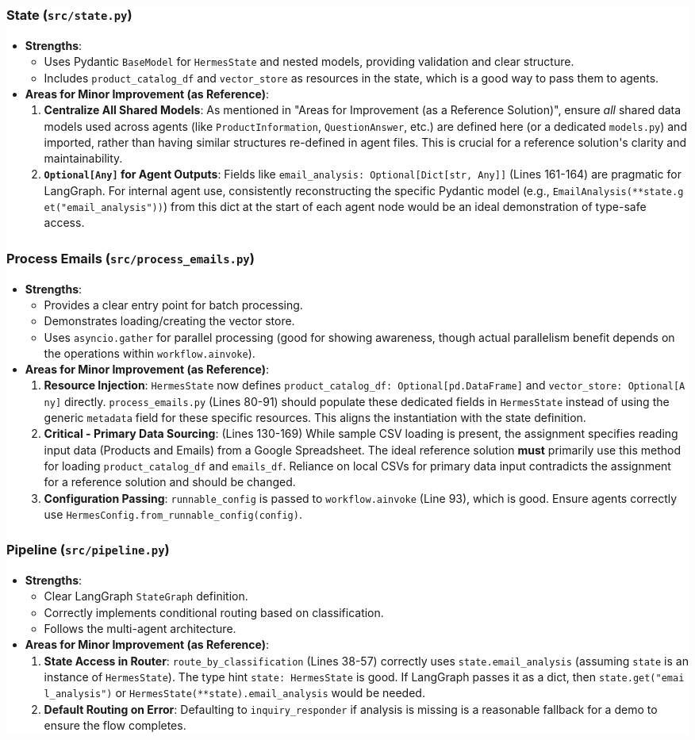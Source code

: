 ### State (`src/state.py`)

*   **Strengths**:
    *   Uses Pydantic `BaseModel` for `HermesState` and nested models, providing validation and clear structure.
    *   Includes `product_catalog_df` and `vector_store` as resources in the state, which is a good way to pass them to agents.
*   **Areas for Minor Improvement (as Reference)**:
    1.  **Centralize All Shared Models**: As mentioned in "Areas for Improvement (as a Reference Solution)", ensure *all* shared data models used across agents (like `ProductInformation`, `QuestionAnswer`, etc.) are defined here (or a dedicated `models.py`) and imported, rather than having similar structures re-defined in agent files. This is crucial for a reference solution's clarity and maintainability.
    2.  **`Optional[Any]` for Agent Outputs**: Fields like `email_analysis: Optional[Dict[str, Any]]` (Lines 161-164) are pragmatic for LangGraph. For internal agent use, consistently reconstructing the specific Pydantic model (e.g., `EmailAnalysis(**state.get("email_analysis"))`) from this dict at the start of each agent node would be an ideal demonstration of type-safe access.

### Process Emails (`src/process_emails.py`)

*   **Strengths**:
    *   Provides a clear entry point for batch processing.
    *   Demonstrates loading/creating the vector store.
    *   Uses `asyncio.gather` for parallel processing (good for showing awareness, though actual parallelism benefit depends on the operations within `workflow.ainvoke`).
*   **Areas for Minor Improvement (as Reference)**:
    1.  **Resource Injection**: `HermesState` now defines `product_catalog_df: Optional[pd.DataFrame]` and `vector_store: Optional[Any]` directly. `process_emails.py` (Lines 80-91) should populate these dedicated fields in `HermesState` instead of using the generic `metadata` field for these specific resources. This aligns the instantiation with the state definition.
    2.  **Critical - Primary Data Sourcing**: (Lines 130-169) While sample CSV loading is present, the assignment specifies reading input data (Products and Emails) from a Google Spreadsheet. The ideal reference solution **must** primarily use this method for loading `product_catalog_df` and `emails_df`. Reliance on local CSVs for primary data input contradicts the assignment for a reference solution and should be changed.
    3.  **Configuration Passing**: `runnable_config` is passed to `workflow.ainvoke` (Line 93), which is good. Ensure agents correctly use `HermesConfig.from_runnable_config(config)`.

### Pipeline (`src/pipeline.py`)

*   **Strengths**:
    *   Clear LangGraph `StateGraph` definition.
    *   Correctly implements conditional routing based on classification.
    *   Follows the multi-agent architecture.
*   **Areas for Minor Improvement (as Reference)**:
    1.  **State Access in Router**: `route_by_classification` (Lines 38-57) correctly uses `state.email_analysis` (assuming `state` is an instance of `HermesState`). The type hint `state: HermesState` is good. If LangGraph passes it as a dict, then `state.get("email_analysis")` or `HermesState(**state).email_analysis` would be needed.
    2.  **Default Routing on Error**: Defaulting to `inquiry_responder` if analysis is missing is a reasonable fallback for a demo to ensure the flow completes.
